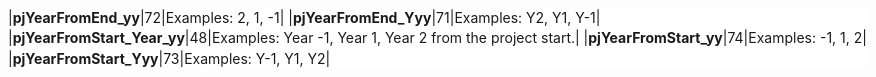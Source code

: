 |**pjYearFromEnd_yy**|72|Examples: 2, 1, -1|
|**pjYearFromEnd_Yyy**|71|Examples: Y2, Y1, Y-1|
|**pjYearFromStart_Year_yy**|48|Examples: Year -1, Year 1, Year 2 from the project start.|
|**pjYearFromStart_yy**|74|Examples: -1, 1, 2|
|**pjYearFromStart_Yyy**|73|Examples: Y-1, Y1, Y2|
